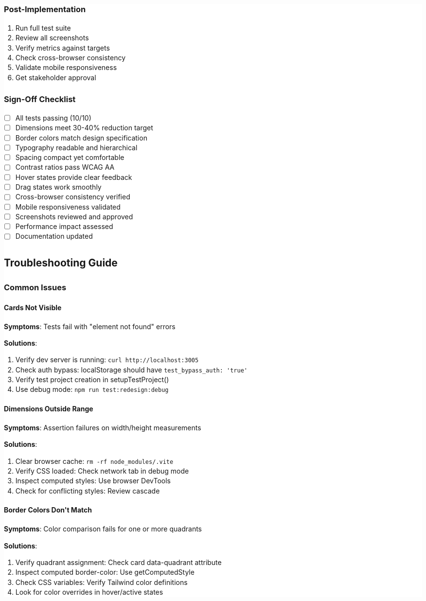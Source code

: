 ### Post-Implementation
1. Run full test suite
2. Review all screenshots
3. Verify metrics against targets
4. Check cross-browser consistency
5. Validate mobile responsiveness
6. Get stakeholder approval

### Sign-Off Checklist
- [ ] All tests passing (10/10)
- [ ] Dimensions meet 30-40% reduction target
- [ ] Border colors match design specification
- [ ] Typography readable and hierarchical
- [ ] Spacing compact yet comfortable
- [ ] Contrast ratios pass WCAG AA
- [ ] Hover states provide clear feedback
- [ ] Drag states work smoothly
- [ ] Cross-browser consistency verified
- [ ] Mobile responsiveness validated
- [ ] Screenshots reviewed and approved
- [ ] Performance impact assessed
- [ ] Documentation updated

## Troubleshooting Guide

### Common Issues

#### Cards Not Visible
**Symptoms**: Tests fail with "element not found" errors

**Solutions**:
1. Verify dev server is running: `curl http://localhost:3005`
2. Check auth bypass: localStorage should have `test_bypass_auth: 'true'`
3. Verify test project creation in setupTestProject()
4. Use debug mode: `npm run test:redesign:debug`

#### Dimensions Outside Range
**Symptoms**: Assertion failures on width/height measurements

**Solutions**:
1. Clear browser cache: `rm -rf node_modules/.vite`
2. Verify CSS loaded: Check network tab in debug mode
3. Inspect computed styles: Use browser DevTools
4. Check for conflicting styles: Review cascade

#### Border Colors Don't Match
**Symptoms**: Color comparison fails for one or more quadrants

**Solutions**:
1. Verify quadrant assignment: Check card data-quadrant attribute
2. Inspect computed border-color: Use getComputedStyle
3. Check CSS variables: Verify Tailwind color definitions
4. Look for color overrides in hover/active states

